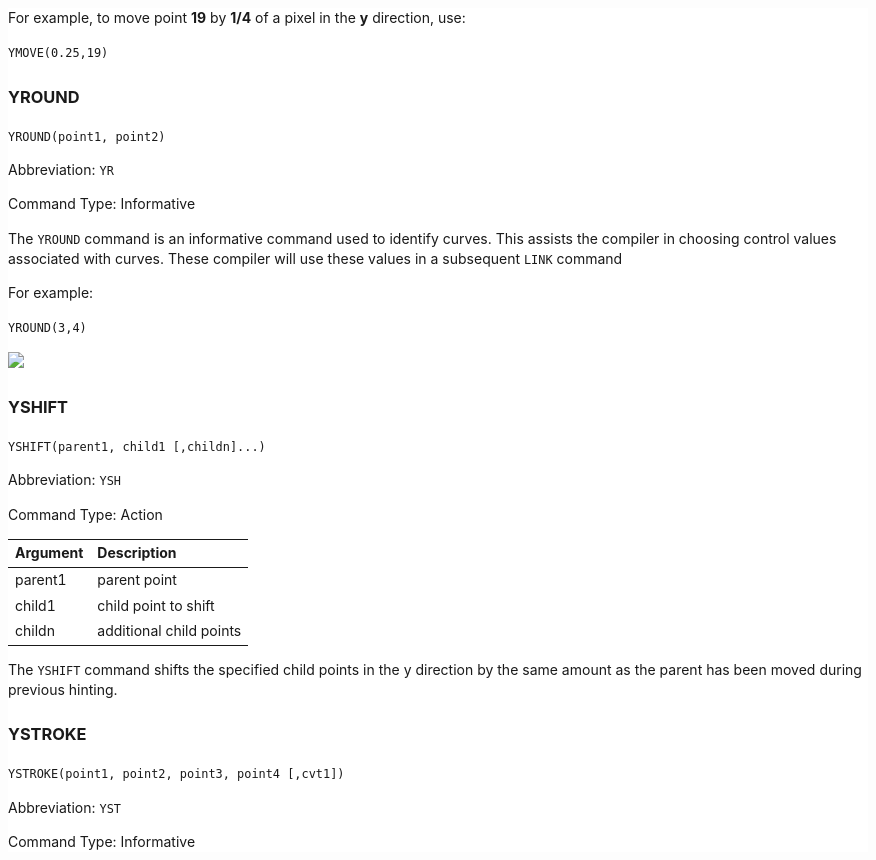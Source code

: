 For example, to move point **19** by **1/4** of a pixel in the **y** direction, use:

```
YMOVE(0.25,19)
```

### YROUND

```
YROUND(point1, point2)
```

Abbreviation: `YR`

Command Type: Informative

The `YROUND` command is an informative command used to identify curves. This assists the compiler in choosing control values associated with curves. These compiler will use these values in a subsequent `LINK` command

For example:

```
YROUND(3,4)
```

![](vttdoc-images/vttlang-YROUND.png)

### YSHIFT

```
YSHIFT(parent1, child1 [,childn]...)
```

Abbreviation: `YSH`

Command Type: Action

| Argument | Description             |
|:---------|:------------------------|
| parent1  | parent point            |
| child1   | child point to shift    |
| childn   | additional child points |

The `YSHIFT` command shifts the specified child points in the y direction by the same amount as the parent has been moved during previous hinting.

### YSTROKE

```
YSTROKE(point1, point2, point3, point4 [,cvt1])
```

Abbreviation: `YST`

Command Type: Informative

